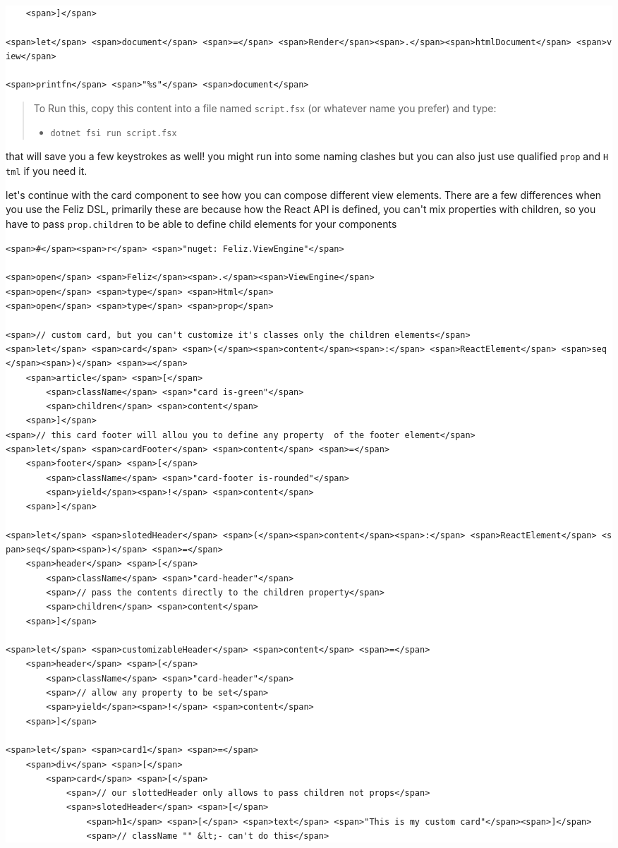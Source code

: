 ```
    <span>]</span>

<span>let</span> <span>document</span> <span>=</span> <span>Render</span><span>.</span><span>htmlDocument</span> <span>view</span>

<span>printfn</span> <span>"%s"</span> <span>document</span>
```

> To Run this, copy this content into a file named `script.fsx` (or whatever name you prefer) and type:
> 
> -   `dotnet fsi run script.fsx`

that will save you a few keystrokes as well! you might run into some naming clashes but you can also just use qualified `prop` and `Html` if you need it.

let's continue with the card component to see how you can compose different view elements. There are a few differences when you use the Feliz DSL, primarily these are because how the React API is defined, you can't mix properties with children, so you have to pass `prop.children` to be able to define child elements for your components  

```
<span>#</span><span>r</span> <span>"nuget: Feliz.ViewEngine"</span>

<span>open</span> <span>Feliz</span><span>.</span><span>ViewEngine</span>
<span>open</span> <span>type</span> <span>Html</span>
<span>open</span> <span>type</span> <span>prop</span>

<span>// custom card, but you can't customize it's classes only the children elements</span>
<span>let</span> <span>card</span> <span>(</span><span>content</span><span>:</span> <span>ReactElement</span> <span>seq</span><span>)</span> <span>=</span> 
    <span>article</span> <span>[</span>
        <span>className</span> <span>"card is-green"</span>
        <span>children</span> <span>content</span>
    <span>]</span>
<span>// this card footer will allou you to define any property  of the footer element</span>
<span>let</span> <span>cardFooter</span> <span>content</span> <span>=</span>
    <span>footer</span> <span>[</span>
        <span>className</span> <span>"card-footer is-rounded"</span>
        <span>yield</span><span>!</span> <span>content</span>
    <span>]</span>

<span>let</span> <span>slotedHeader</span> <span>(</span><span>content</span><span>:</span> <span>ReactElement</span> <span>seq</span><span>)</span> <span>=</span> 
    <span>header</span> <span>[</span>
        <span>className</span> <span>"card-header"</span>
        <span>// pass the contents directly to the children property</span>
        <span>children</span> <span>content</span>
    <span>]</span>

<span>let</span> <span>customizableHeader</span> <span>content</span> <span>=</span> 
    <span>header</span> <span>[</span>
        <span>className</span> <span>"card-header"</span>
        <span>// allow any property to be set</span>
        <span>yield</span><span>!</span> <span>content</span>
    <span>]</span>

<span>let</span> <span>card1</span> <span>=</span> 
    <span>div</span> <span>[</span>
        <span>card</span> <span>[</span>
            <span>// our slottedHeader only allows to pass children not props</span>
            <span>slotedHeader</span> <span>[</span>
                <span>h1</span> <span>[</span> <span>text</span> <span>"This is my custom card"</span><span>]</span>
                <span>// className "" &lt;- can't do this</span>
```